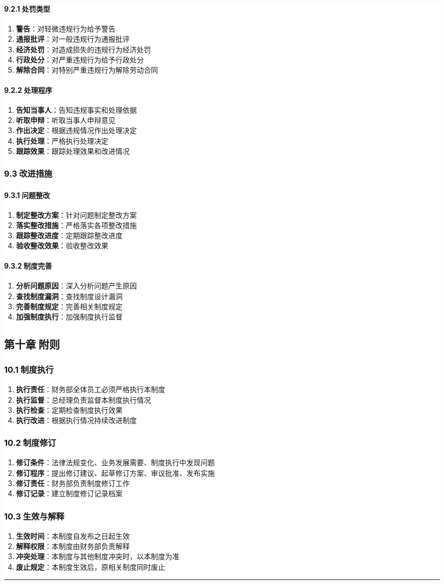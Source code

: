 #### 9.2.1 处罚类型
1. **警告**：对轻微违规行为给予警告
2. **通报批评**：对一般违规行为通报批评
3. **经济处罚**：对造成损失的违规行为经济处罚
4. **行政处分**：对严重违规行为给予行政处分
5. **解除合同**：对特别严重违规行为解除劳动合同

#### 9.2.2 处理程序
1. **告知当事人**：告知违规事实和处理依据
2. **听取申辩**：听取当事人申辩意见
3. **作出决定**：根据违规情况作出处理决定
4. **执行处理**：严格执行处理决定
5. **跟踪效果**：跟踪处理效果和改进情况

### 9.3 改进措施

#### 9.3.1 问题整改
1. **制定整改方案**：针对问题制定整改方案
2. **落实整改措施**：严格落实各项整改措施
3. **跟踪整改进度**：定期跟踪整改进度
4. **验收整改效果**：验收整改效果

#### 9.3.2 制度完善
1. **分析问题原因**：深入分析问题产生原因
2. **查找制度漏洞**：查找制度设计漏洞
3. **完善制度规定**：完善相关制度规定
4. **加强制度执行**：加强制度执行监督

## 第十章 附则

### 10.1 制度执行
1. **执行责任**：财务部全体员工必须严格执行本制度
2. **执行监督**：总经理负责监督本制度执行情况
3. **执行检查**：定期检查制度执行效果
4. **执行改进**：根据执行情况持续改进制度

### 10.2 制度修订
1. **修订条件**：法律法规变化、业务发展需要、制度执行中发现问题
2. **修订程序**：提出修订建议、起草修订方案、审议批准、发布实施
3. **修订责任**：财务部负责制度修订工作
4. **修订记录**：建立制度修订记录档案

### 10.3 生效与解释
1. **生效时间**：本制度自发布之日起生效
2. **解释权限**：本制度由财务部负责解释
3. **冲突处理**：本制度与其他制度冲突时，以本制度为准
4. **废止规定**：本制度生效后，原相关制度同时废止

---
